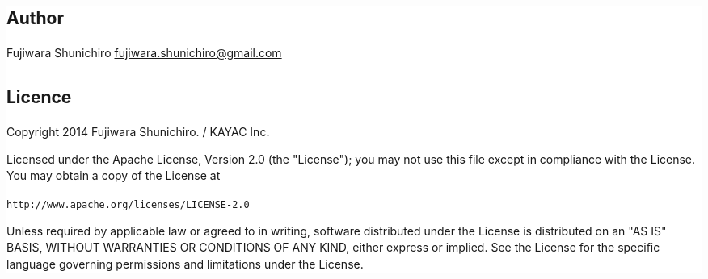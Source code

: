 ## Author

Fujiwara Shunichiro <fujiwara.shunichiro@gmail.com>

## Licence

Copyright 2014 Fujiwara Shunichiro. / KAYAC Inc.

Licensed under the Apache License, Version 2.0 (the "License");
you may not use this file except in compliance with the License.
You may obtain a copy of the License at

    http://www.apache.org/licenses/LICENSE-2.0

Unless required by applicable law or agreed to in writing, software
distributed under the License is distributed on an "AS IS" BASIS,
WITHOUT WARRANTIES OR CONDITIONS OF ANY KIND, either express or implied.
See the License for the specific language governing permissions and
limitations under the License.
